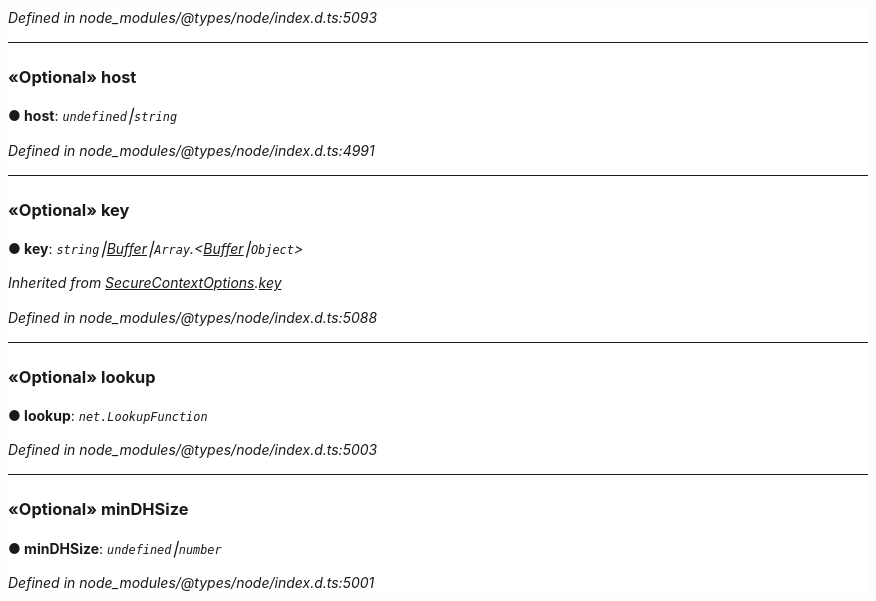 *Defined in node_modules/@types/node/index.d.ts:5093*





___

<a id="host"></a>

### «Optional» host

**●  host**:  *`undefined`⎮`string`* 

*Defined in node_modules/@types/node/index.d.ts:4991*





___

<a id="key"></a>

### «Optional» key

**●  key**:  *`string`⎮[Buffer](_node_modules__types_node_index_d_.buffer.md)⎮`Array`.<[Buffer](_node_modules__types_node_index_d_.buffer.md)⎮`Object`>* 

*Inherited from [SecureContextOptions](_node_modules__types_node_index_d_._tls_.securecontextoptions.md).[key](_node_modules__types_node_index_d_._tls_.securecontextoptions.md#key)*

*Defined in node_modules/@types/node/index.d.ts:5088*





___

<a id="lookup"></a>

### «Optional» lookup

**●  lookup**:  *`net.LookupFunction`* 

*Defined in node_modules/@types/node/index.d.ts:5003*





___

<a id="mindhsize"></a>

### «Optional» minDHSize

**●  minDHSize**:  *`undefined`⎮`number`* 

*Defined in node_modules/@types/node/index.d.ts:5001*




